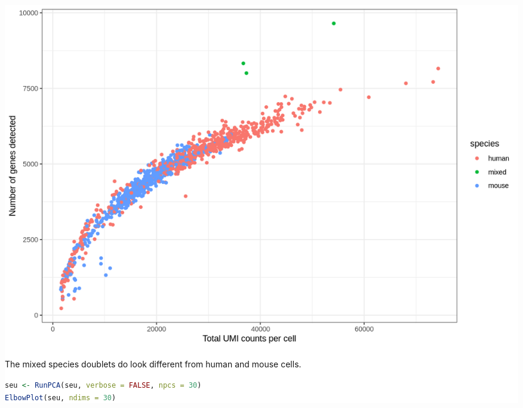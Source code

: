 ![png](kb_mixed_species_10x_v2_files/kb_mixed_species_10x_v2_45_0.png)


The mixed species doublets do look different from human and mouse cells.


```R
seu <- RunPCA(seu, verbose = FALSE, npcs = 30)
ElbowPlot(seu, ndims = 30)
```

